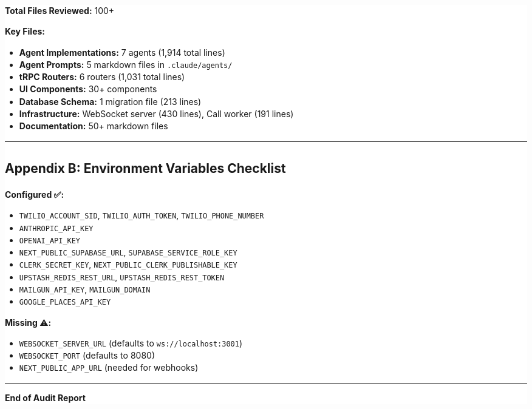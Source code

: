 **Total Files Reviewed:** 100+

**Key Files:**
- **Agent Implementations:** 7 agents (1,914 total lines)
- **Agent Prompts:** 5 markdown files in `.claude/agents/`
- **tRPC Routers:** 6 routers (1,031 total lines)
- **UI Components:** 30+ components
- **Database Schema:** 1 migration file (213 lines)
- **Infrastructure:** WebSocket server (430 lines), Call worker (191 lines)
- **Documentation:** 50+ markdown files

---

## Appendix B: Environment Variables Checklist

**Configured ✅:**
- `TWILIO_ACCOUNT_SID`, `TWILIO_AUTH_TOKEN`, `TWILIO_PHONE_NUMBER`
- `ANTHROPIC_API_KEY`
- `OPENAI_API_KEY`
- `NEXT_PUBLIC_SUPABASE_URL`, `SUPABASE_SERVICE_ROLE_KEY`
- `CLERK_SECRET_KEY`, `NEXT_PUBLIC_CLERK_PUBLISHABLE_KEY`
- `UPSTASH_REDIS_REST_URL`, `UPSTASH_REDIS_REST_TOKEN`
- `MAILGUN_API_KEY`, `MAILGUN_DOMAIN`
- `GOOGLE_PLACES_API_KEY`

**Missing ⚠️:**
- `WEBSOCKET_SERVER_URL` (defaults to `ws://localhost:3001`)
- `WEBSOCKET_PORT` (defaults to 8080)
- `NEXT_PUBLIC_APP_URL` (needed for webhooks)

---

**End of Audit Report**
